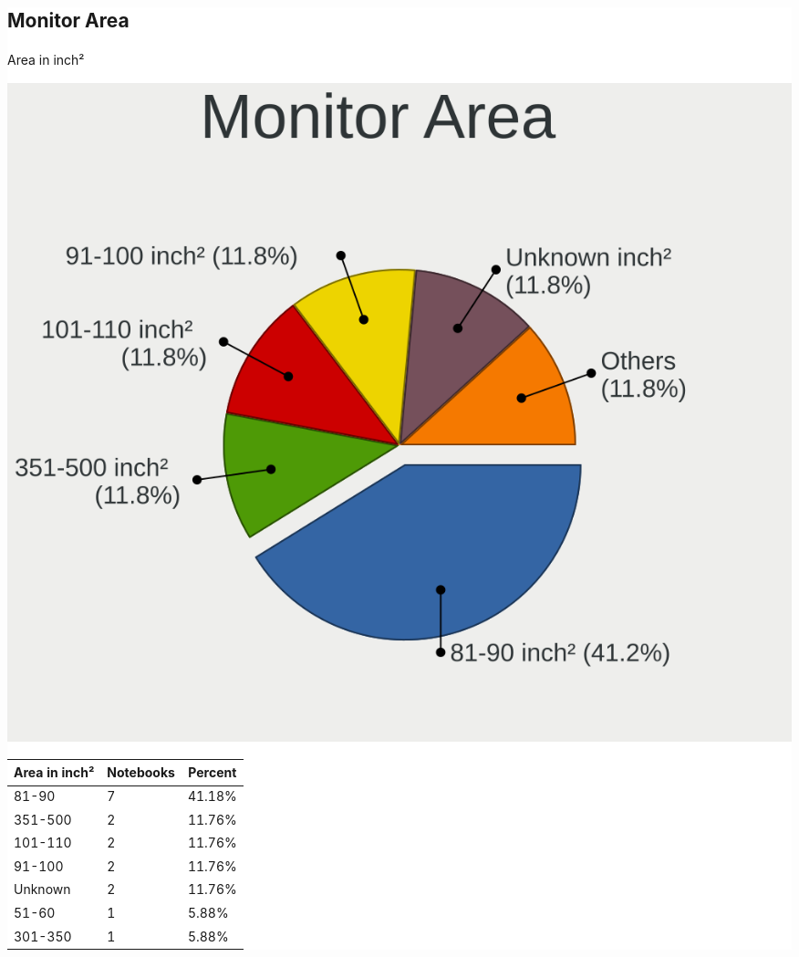 Monitor Area
------------

Area in inch²

![Monitor Area](./images/pie_chart_bsd/mon_area.svg)


| Area in inch² | Notebooks | Percent |
|----------------|-----------|---------|
| 81-90          | 7         | 41.18%  |
| 351-500        | 2         | 11.76%  |
| 101-110        | 2         | 11.76%  |
| 91-100         | 2         | 11.76%  |
| Unknown        | 2         | 11.76%  |
| 51-60          | 1         | 5.88%   |
| 301-350        | 1         | 5.88%   |
